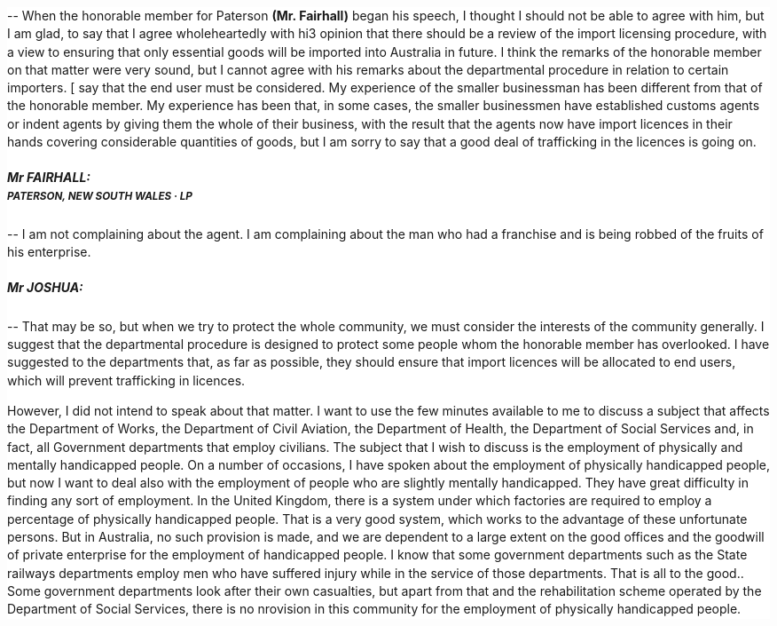 -- When the honorable member for Paterson  **(Mr. Fairhall)**  began his speech, I thought I should not be able to agree with him, but I am glad, to say that I agree wholeheartedly with hi3 opinion that there should be a review of the import licensing procedure, with a view to ensuring that only essential goods will be imported into Australia in future. I think the remarks of the honorable member on that matter were very sound,  but I cannot agree with his remarks about the departmental procedure in relation to certain importers. [ say that the end user must be considered. My experience of the smaller businessman has been different from that of the honorable member. My experience has been that, in some cases, the smaller businessmen have established customs agents or indent agents by giving them the whole of their business, with the result that the agents now have import licences in their hands covering considerable quantities of goods, but I am sorry to say that a good deal of trafficking in the licences is going on. 

##### Mr FAIRHALL:<br><small class="text-muted">PATERSON, NEW SOUTH WALES &middot; LP</small>

-- I am not complaining about the agent. I am complaining about the man who had a franchise and is being robbed of the fruits of his enterprise. 

##### Mr JOSHUA:

-- That may be so, but when we try to protect the whole community, we must consider the interests of the community generally. I suggest that the departmental procedure is designed to protect some people whom the honorable member has overlooked. I have suggested to the departments that, as far as possible, they should ensure that import licences will be allocated to end users, which will prevent trafficking in licences. 

However, I did not intend to speak about that matter. I want to use the few minutes available to me to discuss a subject that affects the Department of Works, the Department of Civil Aviation, the Department of Health, the Department of Social Services and, in fact, all Government departments that employ civilians. The subject that I wish to discuss is the employment of physically and mentally handicapped people. On a number of occasions, I have spoken about the employment of physically handicapped people, but now I want to deal also with the employment of people who are slightly mentally handicapped. They have great difficulty in finding any sort of employment. In the United Kingdom, there is a system under which factories are required to employ a percentage of physically handicapped people. That is a very good system, which works to the advantage of these unfortunate persons. But in Australia, no such provision is made, and we are dependent to a large extent on the good offices and the goodwill of private enterprise for the employment of handicapped people. I know that some government departments such as the State railways departments employ men who have suffered injury while in the service of those departments. That is all to the good.. Some government departments look after their own casualties, but apart from that and the rehabilitation scheme operated by the Department of Social Services, there is no nrovision in this community for the employment of physically handicapped people. 
